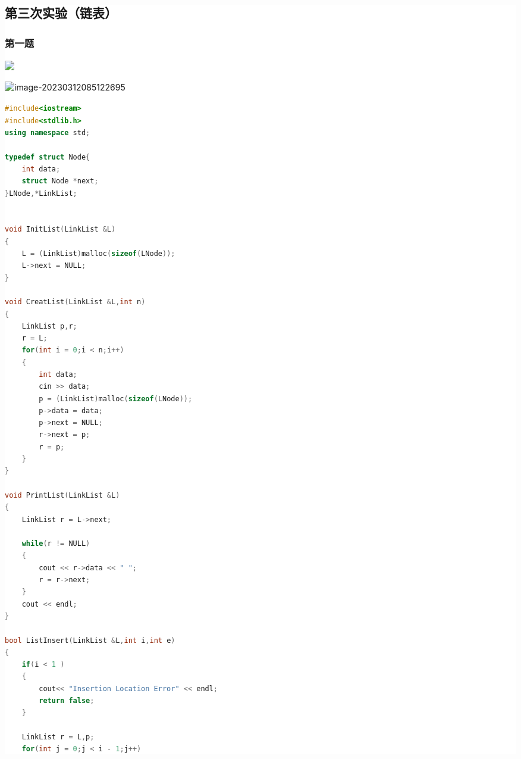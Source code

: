 ## 第三次实验（链表）

### 第一题

![](https://yeyi0003.oss-cn-hangzhou.aliyuncs.com/image-20230312085101201.png)

![image-20230312085122695](https://yeyi0003.oss-cn-hangzhou.aliyuncs.com/image-20230312085122695.png)

```c++
#include<iostream>
#include<stdlib.h>
using namespace std;

typedef struct Node{
	int data;
	struct Node *next;
}LNode,*LinkList;


void InitList(LinkList &L)
{
	L = (LinkList)malloc(sizeof(LNode));
	L->next = NULL;
}

void CreatList(LinkList &L,int n)
{
	LinkList p,r;
	r = L;
	for(int i = 0;i < n;i++)
	{
		int data;
		cin >> data;
		p = (LinkList)malloc(sizeof(LNode));
		p->data = data;
		p->next = NULL;
		r->next = p; 
		r = p;
	}
}

void PrintList(LinkList &L)
{
	LinkList r = L->next;
	
	while(r != NULL)
	{
		cout << r->data << " ";
		r = r->next;
	}
	cout << endl;
}

bool ListInsert(LinkList &L,int i,int e)
{
	if(i < 1 ) 
	{
		cout<< "Insertion Location Error" << endl;
		return false;
	}
	
	LinkList r = L,p;
	for(int j = 0;j < i - 1;j++)
```